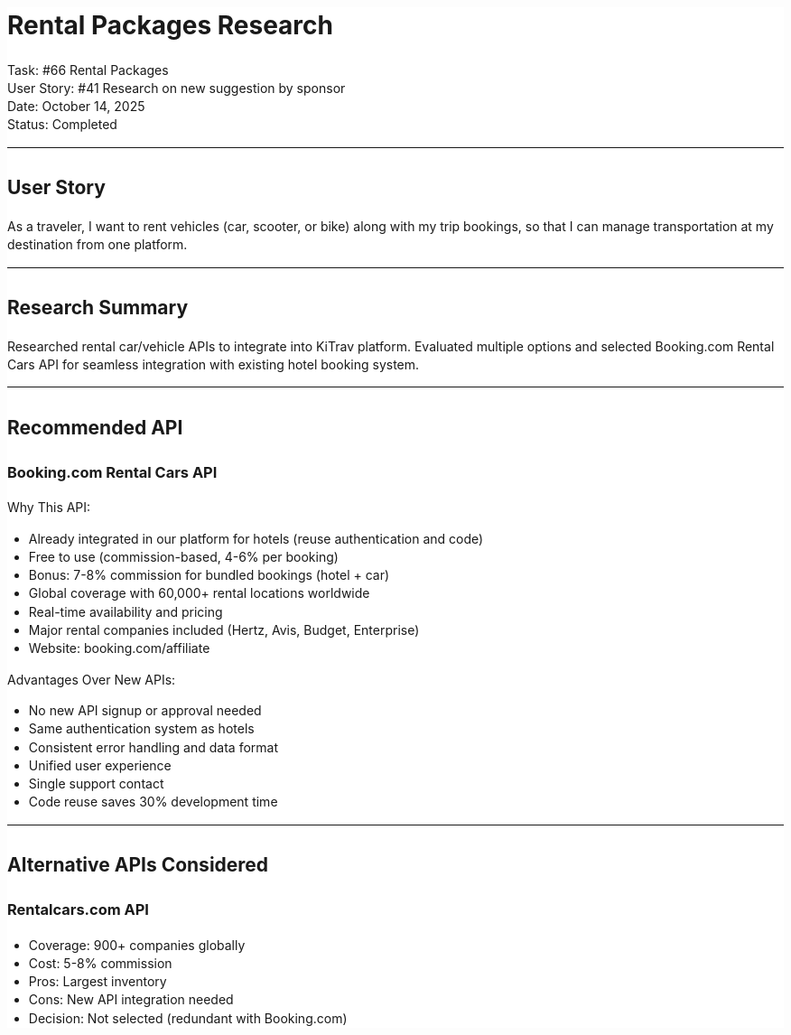 # Rental Packages Research

Task: #66 Rental Packages  
User Story: #41 Research on new suggestion by sponsor  
Date: October 14, 2025  
Status: Completed

---

## User Story

As a traveler, I want to rent vehicles (car, scooter, or bike) along with my trip bookings, so that I can manage transportation at my destination from one platform.

---

## Research Summary

Researched rental car/vehicle APIs to integrate into KiTrav platform. Evaluated multiple options and selected Booking.com Rental Cars API for seamless integration with existing hotel booking system.

---

## Recommended API

### Booking.com Rental Cars API

Why This API:
- Already integrated in our platform for hotels (reuse authentication and code)
- Free to use (commission-based, 4-6% per booking)
- Bonus: 7-8% commission for bundled bookings (hotel + car)
- Global coverage with 60,000+ rental locations worldwide
- Real-time availability and pricing
- Major rental companies included (Hertz, Avis, Budget, Enterprise)
- Website: booking.com/affiliate

Advantages Over New APIs:
- No new API signup or approval needed
- Same authentication system as hotels
- Consistent error handling and data format
- Unified user experience
- Single support contact
- Code reuse saves 30% development time

---

## Alternative APIs Considered

### Rentalcars.com API
- Coverage: 900+ companies globally
- Cost: 5-8% commission
- Pros: Largest inventory
- Cons: New API integration needed
- Decision: Not selected (redundant with Booking.com)
